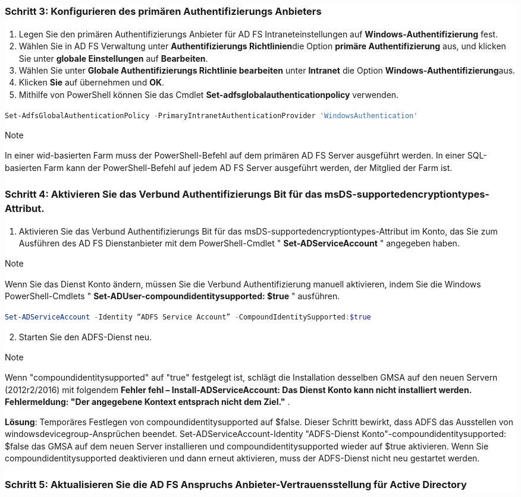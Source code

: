 ### <a name="step-3-configure-the-primary-authentication-provider"></a>Schritt 3: Konfigurieren des primären Authentifizierungs Anbieters

1. Legen Sie den primären Authentifizierungs Anbieter für AD FS Intraneteinstellungen auf **Windows-Authentifizierung** fest.
2. Wählen Sie in AD FS Verwaltung unter **Authentifizierungs Richtlinien**die Option **primäre Authentifizierung** aus, und klicken Sie unter **globale Einstellungen** auf **Bearbeiten**.
3. Wählen Sie unter **Globale Authentifizierungs Richtlinie bearbeiten** unter **Intranet** die Option **Windows-Authentifizierung**aus.
4. Klicken **Sie** auf übernehmen und **OK**.
5. Mithilfe von PowerShell können Sie das Cmdlet **Set-adfsglobalauthenticationpolicy** verwenden.

``` powershell
Set-AdfsGlobalAuthenticationPolicy -PrimaryIntranetAuthenticationProvider 'WindowsAuthentication'
```
>[!NOTE]
>In einer wid-basierten Farm muss der PowerShell-Befehl auf dem primären AD FS Server ausgeführt werden.
>In einer SQL-basierten Farm kann der PowerShell-Befehl auf jedem AD FS Server ausgeführt werden, der Mitglied der Farm ist.

### <a name="step-4--enable-the-compound-authentication-bit-on-the-msds-supportedencryptiontypes-attribute"></a>Schritt 4:  Aktivieren Sie das Verbund Authentifizierungs Bit für das msDS-supportedencryptiontypes-Attribut.

1.  Aktivieren Sie das Verbund Authentifizierungs Bit für das msDS-supportedencryptiontypes-Attribut im Konto, das Sie zum Ausführen des AD FS Dienstanbieter mit dem PowerShell-Cmdlet " **Set-ADServiceAccount** " angegeben haben.  

>[!NOTE]
>Wenn Sie das Dienst Konto ändern, müssen Sie die Verbund Authentifizierung manuell aktivieren, indem Sie die Windows PowerShell-Cmdlets " **Set-ADUser-compoundidentitysupported: $true** " ausführen.

``` powershell
Set-ADServiceAccount -Identity “ADFS Service Account” -CompoundIdentitySupported:$true 
```
2. Starten Sie den ADFS-Dienst neu.

>[!NOTE]
>Wenn "compoundidentitysupported" auf "true" festgelegt ist, schlägt die Installation desselben GMSA auf den neuen Servern (2012r2/2016) mit folgendem **Fehler fehl – Install-ADServiceAccount: Das Dienst Konto kann nicht installiert werden. Fehlermeldung: "Der angegebene Kontext entsprach nicht dem Ziel."** .
>
>**Lösung**: Temporäres Festlegen von compoundidentitysupported auf $false. Dieser Schritt bewirkt, dass ADFS das Ausstellen von windowsdevicegroup-Ansprüchen beendet. Set-ADServiceAccount-Identity "ADFS-Dienst Konto"-compoundidentitysupported: $false das GMSA auf dem neuen Server installieren und compoundidentitysupported wieder auf $true aktivieren.
Wenn Sie compoundidentitysupported deaktivieren und dann erneut aktivieren, muss der ADFS-Dienst nicht neu gestartet werden.

### <a name="step-5-update-the-ad-fs-claims-provider-trust-for-active-directory"></a>Schritt 5: Aktualisieren Sie die AD FS Anspruchs Anbieter-Vertrauensstellung für Active Directory

